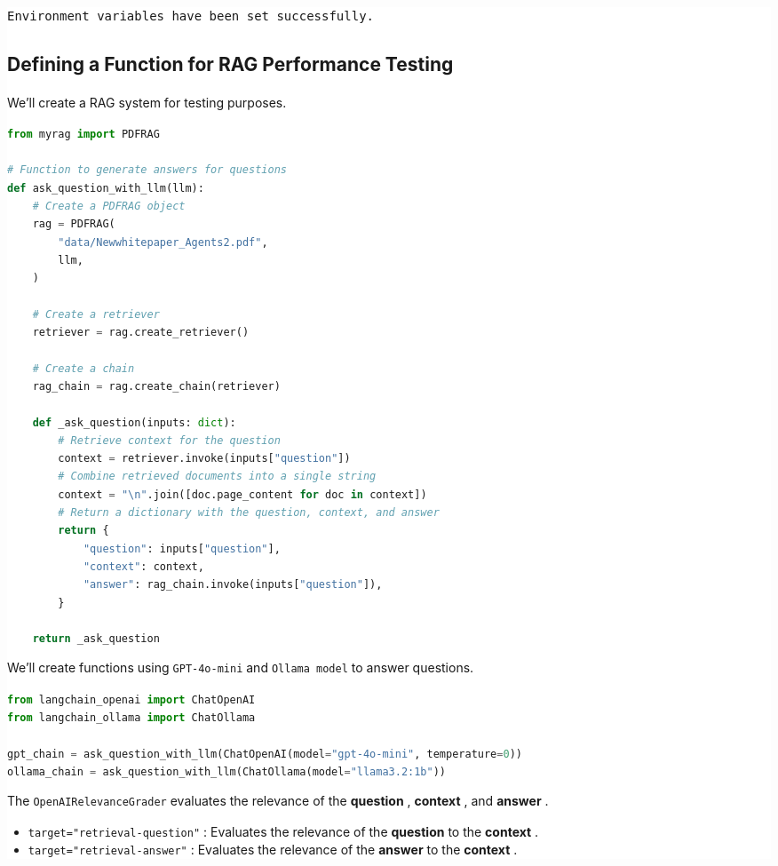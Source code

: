 <pre class="custom">Environment variables have been set successfully.
</pre>

## Defining a Function for RAG Performance Testing

We’ll create a RAG system for testing purposes.

```python
from myrag import PDFRAG

# Function to generate answers for questions
def ask_question_with_llm(llm):
    # Create a PDFRAG object
    rag = PDFRAG(
        "data/Newwhitepaper_Agents2.pdf",
        llm,
    )

    # Create a retriever
    retriever = rag.create_retriever()

    # Create a chain
    rag_chain = rag.create_chain(retriever)

    def _ask_question(inputs: dict):
        # Retrieve context for the question
        context = retriever.invoke(inputs["question"])
        # Combine retrieved documents into a single string
        context = "\n".join([doc.page_content for doc in context])
        # Return a dictionary with the question, context, and answer
        return {
            "question": inputs["question"],
            "context": context,
            "answer": rag_chain.invoke(inputs["question"]),
        }

    return _ask_question
```

We’ll create functions using ```GPT-4o-mini``` and ```Ollama model``` to answer questions.

```python
from langchain_openai import ChatOpenAI
from langchain_ollama import ChatOllama

gpt_chain = ask_question_with_llm(ChatOpenAI(model="gpt-4o-mini", temperature=0))
ollama_chain = ask_question_with_llm(ChatOllama(model="llama3.2:1b"))
```

The ```OpenAIRelevanceGrader``` evaluates the relevance of the **question** , **context** , and **answer** .
- ```target="retrieval-question"``` : Evaluates the relevance of the **question** to the **context** .
- ```target="retrieval-answer"``` : Evaluates the relevance of the **answer** to the **context** .
